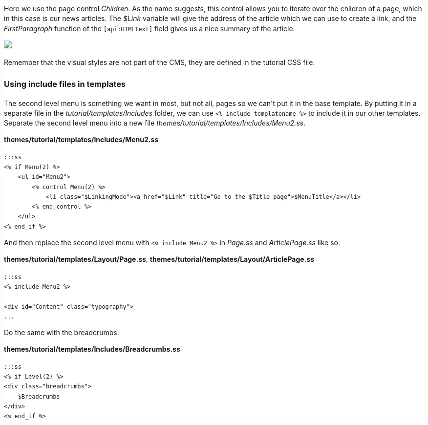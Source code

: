 
Here we use the page control *Children*. As the name suggests, this control allows you to iterate over the children of a
page, which in this case is our news articles. The *$Link* variable will give the address of the article which we can
use to create a link, and the *FirstParagraph* function of the `[api:HTMLText]` field gives us a nice summary of the
article.

![](_images/articleholder.jpg)

Remember that the visual styles are not part of the CMS, they are defined in the tutorial CSS file.


### Using include files in templates

The second level menu is something we want in most, but not all, pages so we can't put it in the base template. By
putting it in a separate file in the *tutorial/templates/Includes* folder, we can use `<% include templatename %>` to
include it in our other templates. Separate the second level menu into a new file *themes/tutorial/templates/Includes/Menu2.ss*.

**themes/tutorial/templates/Includes/Menu2.ss**

	:::ss
	<% if Menu(2) %>
		<ul id="Menu2">
			<% control Menu(2) %>
				<li class="$LinkingMode"><a href="$Link" title="Go to the $Title page">$MenuTitle</a></li>
			<% end_control %>
		</ul>
	<% end_if %>


And then replace the second level menu with `<% include Menu2 %>` in *Page.ss* and *ArticlePage.ss* like so:

**themes/tutorial/templates/Layout/Page.ss**, **themes/tutorial/templates/Layout/ArticlePage.ss**

	:::ss
	<% include Menu2 %>
	 
	<div id="Content" class="typography">
	...


Do the same with the breadcrumbs:

**themes/tutorial/templates/Includes/Breadcrumbs.ss**

	:::ss
	<% if Level(2) %>
	<div class="breadcrumbs">
		$Breadcrumbs
	</div>
	<% end_if %>
